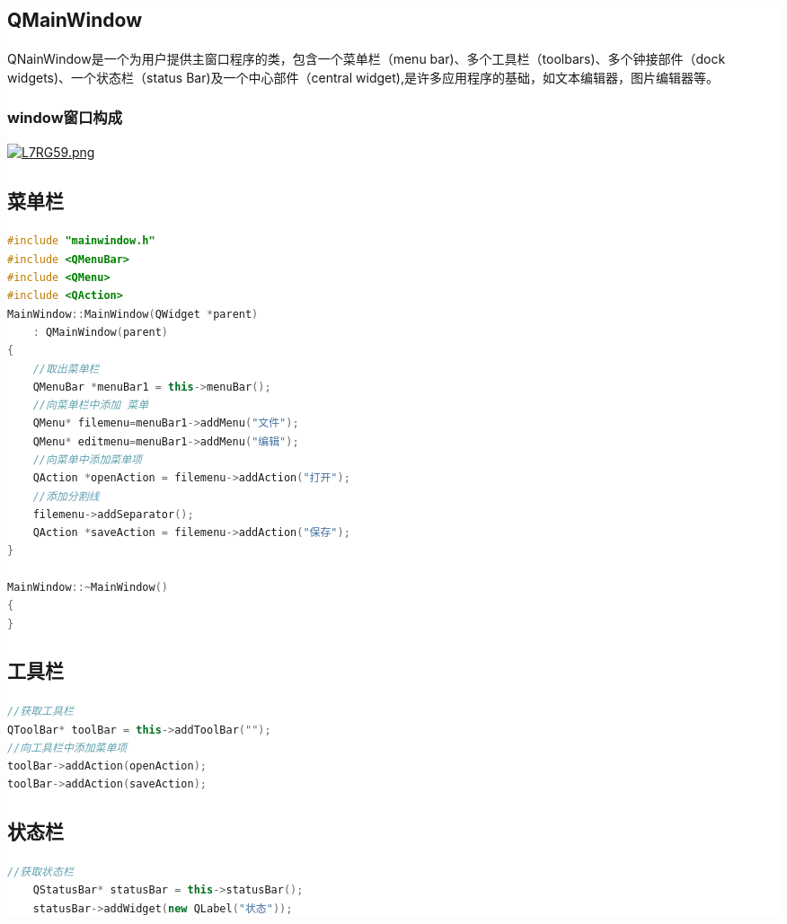 ## QMainWindow

QNainWindow是一个为用户提供主窗口程序的类，包含一个菜单栏（menu bar)、多个工具栏（toolbars)、多个钟接部件（dock widgets)、一个状态栏（status Bar)及一个中心部件（central widget),是许多应用程序的基础，如文本编辑器，图片编辑器等。

### window窗口构成

[![L7RG59.png](https://s1.ax1x.com/2022/04/26/L7RG59.png)](https://imgtu.com/i/L7RG59)

## 菜单栏

```c++
#include "mainwindow.h"
#include <QMenuBar>
#include <QMenu>
#include <QAction>
MainWindow::MainWindow(QWidget *parent)
    : QMainWindow(parent)
{
    //取出菜单栏
    QMenuBar *menuBar1 = this->menuBar();
    //向菜单栏中添加 菜单
    QMenu* filemenu=menuBar1->addMenu("文件");
    QMenu* editmenu=menuBar1->addMenu("编辑");
    //向菜单中添加菜单项
    QAction *openAction = filemenu->addAction("打开");
    //添加分割线
    filemenu->addSeparator();
    QAction *saveAction = filemenu->addAction("保存");
}

MainWindow::~MainWindow()
{
}


```

## 工具栏

```c++
//获取工具栏
QToolBar* toolBar = this->addToolBar("");
//向工具栏中添加菜单项
toolBar->addAction(openAction);
toolBar->addAction(saveAction);
```

## 状态栏

```c++
//获取状态栏
    QStatusBar* statusBar = this->statusBar();
    statusBar->addWidget(new QLabel("状态"));
```
